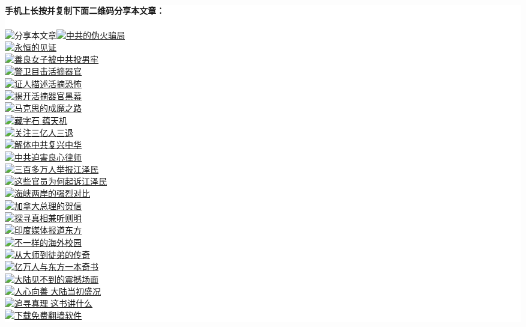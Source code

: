 <strong>手机上长按并复制下面二维码分享本文章：</strong><br><br><img src="https://quickchart.io/qr?size=256&text=https://github.com/1992513/djy/blob/master/gb/23/11/17/n14118745.md%231" title="分享本文章"></td><td VALIGN=TOP><a href="https://github.com/1992513/djy/blob/master/gb/16/1/21/n4622075.md?dfh#1" target="_blank"><img src="https://raw.githubusercontent.com/1992513/djy/master/gb/300/wei-f1.jpg" title="中共的伪火骗局"  alt="中共的伪火骗局"></a><br><a href="https://github.com/1992513/www/blob/master/README.md?dfh#9" target="_blank"><img src="https://raw.githubusercontent.com/1992513/djy/master/gb/300/yong-h.jpg" title="永恒的见证"  alt="永恒的见证"></a><br><a href="https://github.com/1992513/djy/blob/master/gb/13/9/29/n3974789.md?dfh#1" target="_blank"><img src="https://raw.githubusercontent.com/1992513/djy/master/gb/300/shang-lnz.jpg" title="善良女子被中共投男牢"  alt="善良女子被中共投男牢"></a><br><a href="https://github.com/1992513/djy/blob/master/gb/16/3/16/n4663449.md?dfh#1" target="_blank"><img src="https://raw.githubusercontent.com/1992513/djy/master/gb/300/huo-z3.jpg" title="警卫目击活摘器官"  alt="警卫目击活摘器官"></a><br><a href="https://github.com/1992513/djy/blob/master/gb/16/8/7/n8177641.md?dfh#1" target="_blank"><img src="https://raw.githubusercontent.com/1992513/djy/master/gb/300/huo-z4.jpg" title="证人描述活摘恐怖"  alt="证人描述活摘恐怖"></a><br><a href="https://github.com/1992513/djy/blob/master/gb/10/4/19/n2881569.md?dfh#1" target="_blank"><img src="https://raw.githubusercontent.com/1992513/djy/master/gb/300/huo-z1.jpg" title="揭开活摘器官黑幕"  alt="揭开活摘器官黑幕"></a><br><a href="https://github.com/1992513/djy/blob/master/gb/10/11/7/n3077476.md?dfh#1" target="_blank"><img src="https://raw.githubusercontent.com/1992513/djy/master/gb/300/ma-ks.jpg" title="马克思的成魔之路"  alt="马克思的成魔之路"></a><br><a href="https://github.com/1992513/djy/blob/master/gb/14/6/9/n4173977.md?dfh#1" target="_blank"><img src="https://raw.githubusercontent.com/1992513/djy/master/gb/300/chang-zs.jpg" title="藏字石 蕴天机"  alt="藏字石 蕴天机"></a><br><a href="https://github.com/1992513/djy/blob/master/gb/18/5/10/n10381511.md?dfh#1" target="_blank"><img src="https://raw.githubusercontent.com/1992513/djy/master/gb/300/st1.jpg" title="关注三亿人三退"  alt="关注三亿人三退"></a><br><a href="https://github.com/1992513/djy/blob/master/gb/18/3/21/n10237682.md?dfh#1" target="_blank"><img src="https://raw.githubusercontent.com/1992513/djy/master/gb/300/jie-t.jpg" title="解体中共复兴中华"  alt="解体中共复兴中华"></a><br><a href="https://github.com/1992513/djy/blob/master/gb/9/2/9/n2422991.md?dfh#1" target="_blank"><img src="https://raw.githubusercontent.com/1992513/djy/master/gb/300/gao-zs.jpg" title="中共迫害良心律师"  alt="中共迫害良心律师"></a><br><a href="https://github.com/1992513/djy/blob/master/gb/18/12/9/n10900044.md?dfh#1" target="_blank"><img src="https://raw.githubusercontent.com/1992513/djy/master/gb/300/sj1.jpg" title="三百多万人举报江泽民"  alt="三百多万人举报江泽民"></a><br><a href="https://github.com/1992513/djy/blob/master/gb/18/8/28/n10672014.md?dfh#1" target="_blank"><img src="https://raw.githubusercontent.com/1992513/djy/master/gb/300/sj2.jpg" title="这些官员为何起诉江泽民"  alt="这些官员为何起诉江泽民"></a><br><a href="https://github.com/1992513/djy/blob/master/gb/8/12/18/n2367165.md?dfh#1" target="_blank"><img src="https://raw.githubusercontent.com/1992513/djy/master/gb/300/liangan.jpg" title="海峡两岸的强烈对比"  alt="海峡两岸的强烈对比"></a><br><a href="https://github.com/1992513/djy/blob/master/gb/15/12/10/n4593139.md?dfh#1" target="_blank"><img src="https://raw.githubusercontent.com/1992513/djy/master/gb/300/jia-ndzl.jpg" title="加拿大总理的贺信"  alt="加拿大总理的贺信"></a><br><a href="https://github.com/1992513/djy/blob/master/gb/11/6/17/n3289382.md?dfh#1" target="_blank"><img src="https://raw.githubusercontent.com/1992513/djy/master/gb/300/xiao-wd.jpg" title="探寻真相兼听则明"  alt="探寻真相兼听则明"></a><br><a href="https://github.com/1992513/djy/blob/master/gb/18/10/27/n10812623.md?dfh#1" target="_blank"><img src="https://raw.githubusercontent.com/1992513/djy/master/gb/300/yindu.jpg" title="印度媒体报道东方"  alt="印度媒体报道东方"></a><br><a href="https://github.com/1992513/djy/blob/master/gb/18/6/9/n10469652.md?dfh#1" target="_blank"><img src="https://raw.githubusercontent.com/1992513/djy/master/gb/300/xie-j.jpg" title="不一样的海外校园"  alt="不一样的海外校园"></a><br><a href="https://github.com/1992513/djy/blob/master/gb/7/4/5/n1669415.md?dfh#1" target="_blank"><img src="https://raw.githubusercontent.com/1992513/djy/master/gb/300/li-up.jpg" title="从大师到徒弟的传奇"  alt="从大师到徒弟的传奇"></a><br><a href="https://github.com/1992513/djy/blob/master/gb/17/5/26/n9191512.md?dfh#1" target="_blank"><img src="https://raw.githubusercontent.com/1992513/djy/master/gb/300/zfl2.jpg" title="亿万人与东方一本奇书"  alt="亿万人与东方一本奇书"></a><br><a href="https://github.com/1992513/djy/blob/master/gb/13/11/27/n4020290.md?dfh#1" target="_blank"><img src="https://raw.githubusercontent.com/1992513/djy/master/gb/300/zhen-h.jpg" title="大陆见不到的震撼场面"  alt="大陆见不到的震撼场面"></a><br><a href="https://github.com/1992513/djy/blob/master/gb/15/7/17/n4482910.md?dfh#1" target="_blank"><img src="https://raw.githubusercontent.com/1992513/djy/master/gb/300/dalu-sk.jpg" title="人心向善 大陆当初盛况"  alt="人心向善 大陆当初盛况"></a><br><a href="https://github.com/1992513/djy/blob/master/gb/19/1/5/n10955468.md?dfh#1" target="_blank"><img src="https://raw.githubusercontent.com/1992513/djy/master/gb/300/zfl1.jpg" title="追寻真理 这书讲什么"  alt="追寻真理 这书讲什么"></a><br><a href="https://github.com/1992513/www/blob/master/README.md?dfh#1" target="_blank"><img src="https://raw.githubusercontent.com/1992513/djy/master/gb/300/fq1.jpg" title="下载免费翻墙软件"  alt="下载免费翻墙软件"></a><br></td></tr></table>

